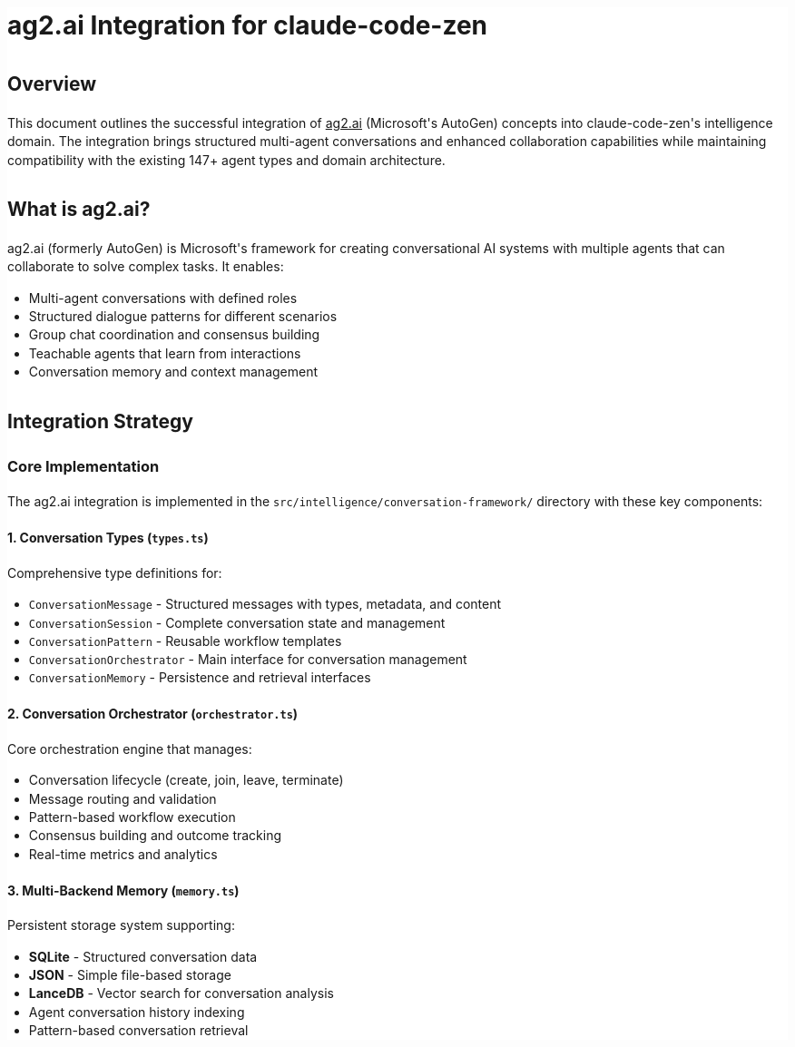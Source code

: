 # ag2.ai Integration for claude-code-zen

## Overview

This document outlines the successful integration of [ag2.ai](https://ag2.ai/) (Microsoft's AutoGen) concepts into claude-code-zen's intelligence domain. The integration brings structured multi-agent conversations and enhanced collaboration capabilities while maintaining compatibility with the existing 147+ agent types and domain architecture.

## What is ag2.ai?

ag2.ai (formerly AutoGen) is Microsoft's framework for creating conversational AI systems with multiple agents that can collaborate to solve complex tasks. It enables:

- Multi-agent conversations with defined roles
- Structured dialogue patterns for different scenarios
- Group chat coordination and consensus building
- Teachable agents that learn from interactions
- Conversation memory and context management

## Integration Strategy

### Core Implementation

The ag2.ai integration is implemented in the `src/intelligence/conversation-framework/` directory with these key components:

#### 1. **Conversation Types** (`types.ts`)
Comprehensive type definitions for:
- `ConversationMessage` - Structured messages with types, metadata, and content
- `ConversationSession` - Complete conversation state and management
- `ConversationPattern` - Reusable workflow templates
- `ConversationOrchestrator` - Main interface for conversation management
- `ConversationMemory` - Persistence and retrieval interfaces

#### 2. **Conversation Orchestrator** (`orchestrator.ts`)
Core orchestration engine that manages:
- Conversation lifecycle (create, join, leave, terminate)
- Message routing and validation
- Pattern-based workflow execution
- Consensus building and outcome tracking
- Real-time metrics and analytics

#### 3. **Multi-Backend Memory** (`memory.ts`)
Persistent storage system supporting:
- **SQLite** - Structured conversation data
- **JSON** - Simple file-based storage
- **LanceDB** - Vector search for conversation analysis
- Agent conversation history indexing
- Pattern-based conversation retrieval

